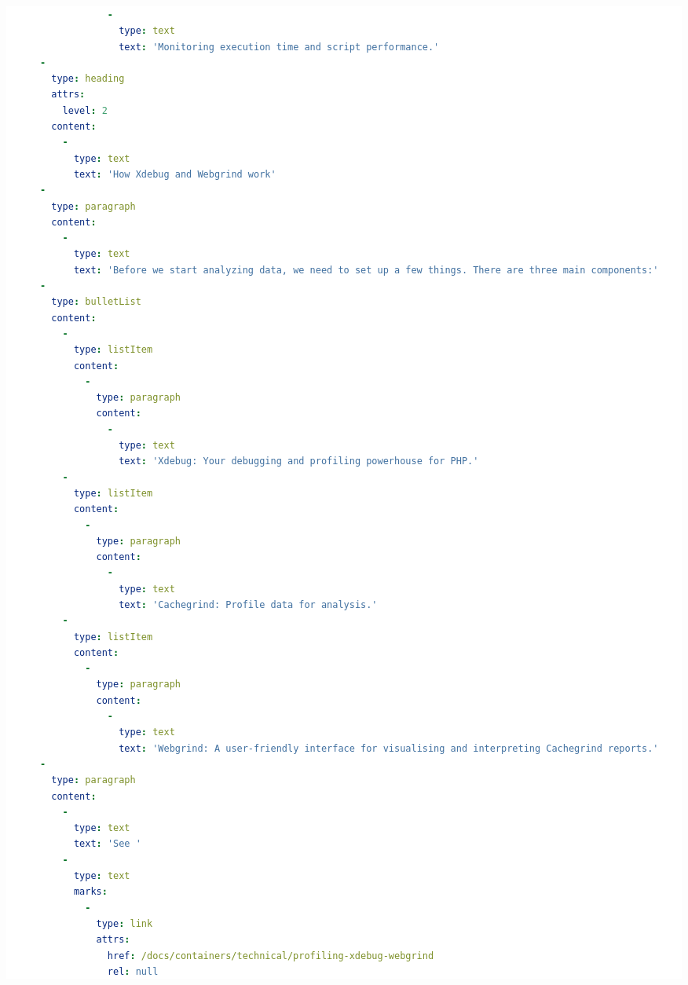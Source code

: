 ```yaml
                  -
                    type: text
                    text: 'Monitoring execution time and script performance.'
      -
        type: heading
        attrs:
          level: 2
        content:
          -
            type: text
            text: 'How Xdebug and Webgrind work'
      -
        type: paragraph
        content:
          -
            type: text
            text: 'Before we start analyzing data, we need to set up a few things. There are three main components:'
      -
        type: bulletList
        content:
          -
            type: listItem
            content:
              -
                type: paragraph
                content:
                  -
                    type: text
                    text: 'Xdebug: Your debugging and profiling powerhouse for PHP.'
          -
            type: listItem
            content:
              -
                type: paragraph
                content:
                  -
                    type: text
                    text: 'Cachegrind: Profile data for analysis.'
          -
            type: listItem
            content:
              -
                type: paragraph
                content:
                  -
                    type: text
                    text: 'Webgrind: A user-friendly interface for visualising and interpreting Cachegrind reports.'
      -
        type: paragraph
        content:
          -
            type: text
            text: 'See '
          -
            type: text
            marks:
              -
                type: link
                attrs:
                  href: /docs/containers/technical/profiling-xdebug-webgrind
                  rel: null
```
